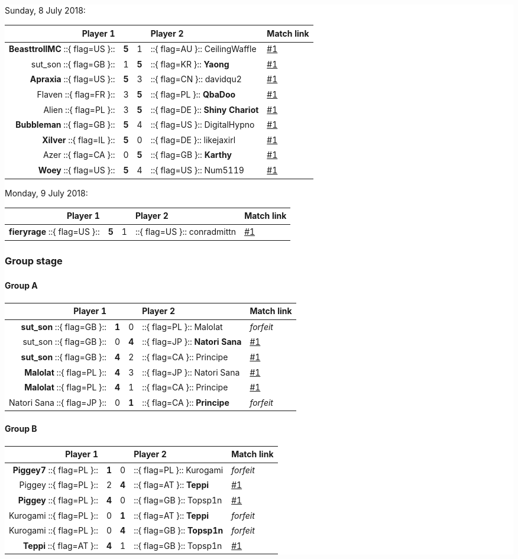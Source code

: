 Sunday, 8 July 2018:

| Player 1 | | | Player 2 | Match link |
| --: | :-: | :-: | :-- | :-- |
| **BeasttrollMC** ::{ flag=US }:: | **5** | 1 | ::{ flag=AU }:: CeilingWaffle | [#1](https://osu.ppy.sh/community/matches/43982352) |
| sut\_son ::{ flag=GB }:: | 1 | **5** | ::{ flag=KR }:: **Yaong** | [#1](https://osu.ppy.sh/community/matches/43993301) |
| **Apraxia** ::{ flag=US }:: | **5** | 3 | ::{ flag=CN }:: davidqu2 | [#1](https://osu.ppy.sh/community/matches/43995895) |
| Flaven ::{ flag=FR }:: | 3 | **5** | ::{ flag=PL }:: **QbaDoo** | [#1](https://osu.ppy.sh/community/matches/43999158) |
| Alien ::{ flag=PL }:: | 3 | **5** | ::{ flag=DE }:: **Shiny Chariot** | [#1](https://osu.ppy.sh/community/matches/44001578) |
| **Bubbleman** ::{ flag=GB }:: | **5** | 4 | ::{ flag=US }:: DigitalHypno | [#1](https://osu.ppy.sh/community/matches/44003077) |
| **Xilver** ::{ flag=IL }:: | **5** | 0 | ::{ flag=DE }:: likejaxirl | [#1](https://osu.ppy.sh/community/matches/44003211) |
| Azer ::{ flag=CA }:: | 0 | **5** | ::{ flag=GB }:: **Karthy** | [#1](https://osu.ppy.sh/community/matches/44002909) |
| **Woey** ::{ flag=US }:: | **5** | 4 | ::{ flag=US }:: Num5119 | [#1](https://osu.ppy.sh/community/matches/44006096) |

Monday, 9 July 2018:

| Player 1 | | | Player 2 | Match link |
| --: | :-: | :-: | :-- | :-- |
| **fieryrage** ::{ flag=US }:: | **5** | 1 | ::{ flag=US }:: conradmittn | [#1](https://osu.ppy.sh/community/matches/44009636) |

### Group stage

#### Group A

| Player 1 | | | Player 2 | Match link |
| --: | :-: | :-: | :-- | :-- |
| **sut\_son** ::{ flag=GB }:: | **1** | 0 | ::{ flag=PL }:: Malolat | *forfeit* |
| sut\_son ::{ flag=GB }:: | 0 | **4** | ::{ flag=JP }:: **Natori Sana** | [#1](https://osu.ppy.sh/community/matches/43616456) |
| **sut\_son** ::{ flag=GB }:: | **4** | 2 | ::{ flag=CA }:: Principe | [#1](https://osu.ppy.sh/community/matches/43628590) |
| **Malolat** ::{ flag=PL }:: | **4** | 3 | ::{ flag=JP }:: Natori Sana | [#1](https://osu.ppy.sh/community/matches/43615523) |
| **Malolat** ::{ flag=PL }:: | **4** | 1 | ::{ flag=CA }:: Principe | [#1](https://osu.ppy.sh/community/matches/43685335) |
| Natori Sana ::{ flag=JP }:: | 0 | **1** | ::{ flag=CA }:: **Principe** | *forfeit* |

#### Group B

| Player 1 | | | Player 2 | Match link |
| --: | :-: | :-: | :-- | :-- |
| **Piggey7** ::{ flag=PL }:: | **1** | 0 | ::{ flag=PL }:: Kurogami | *forfeit* |
| Piggey ::{ flag=PL }:: | 2 | **4** | ::{ flag=AT }:: **Teppi** | [#1](https://osu.ppy.sh/community/matches/43812903) |
| **Piggey** ::{ flag=PL }:: | **4** | 0 | ::{ flag=GB }:: Topsp1n | [#1](https://osu.ppy.sh/community/matches/43833905) |
| Kurogami ::{ flag=PL }:: | 0 | **1** | ::{ flag=AT }:: **Teppi** | *forfeit* |
| Kurogami ::{ flag=PL }:: | 0 | **4** | ::{ flag=GB }:: **Topsp1n** | *forfeit* |
| **Teppi** ::{ flag=AT }:: | **4** | 1 | ::{ flag=GB }:: Topsp1n | [#1](https://osu.ppy.sh/community/matches/43859927) |
